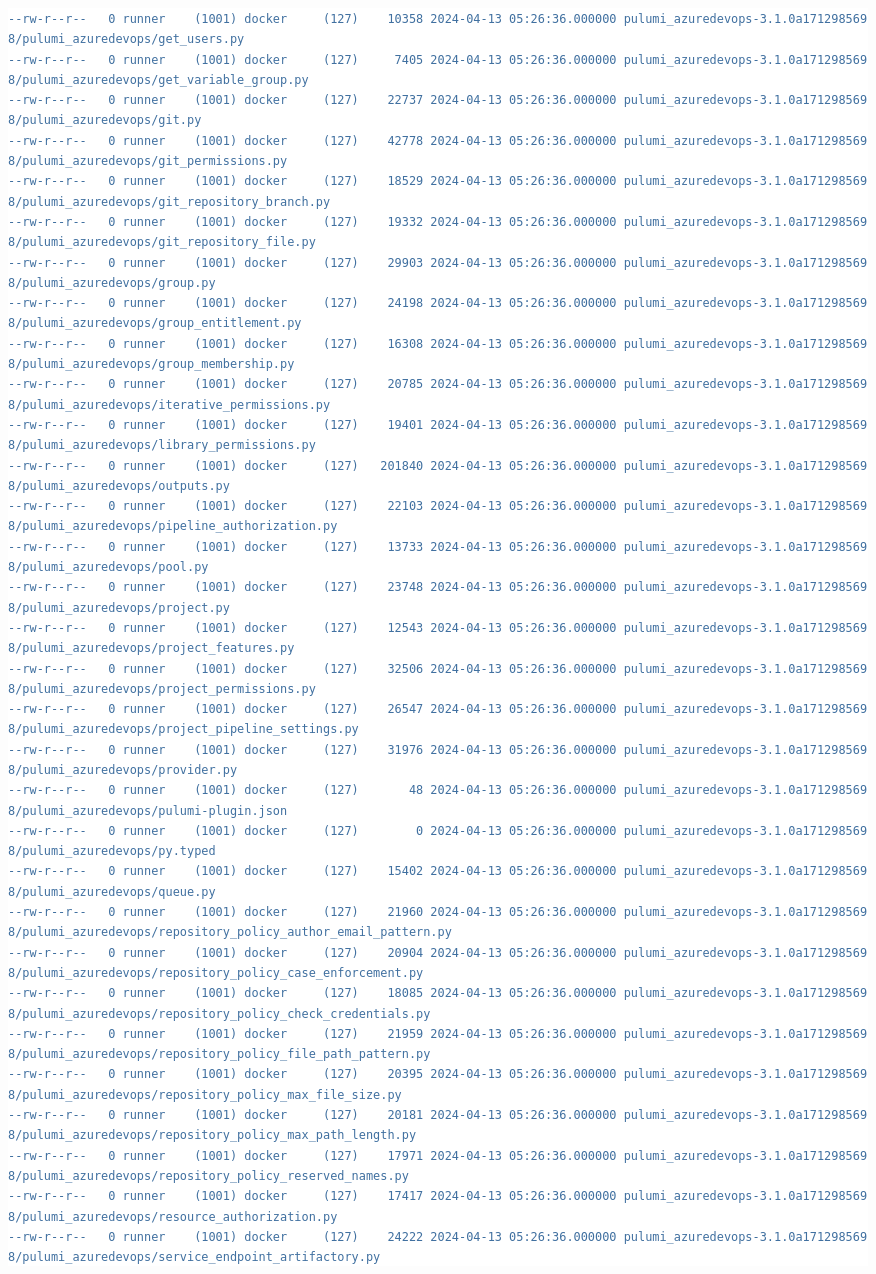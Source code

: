 ```diff
--rw-r--r--   0 runner    (1001) docker     (127)    10358 2024-04-13 05:26:36.000000 pulumi_azuredevops-3.1.0a1712985698/pulumi_azuredevops/get_users.py
--rw-r--r--   0 runner    (1001) docker     (127)     7405 2024-04-13 05:26:36.000000 pulumi_azuredevops-3.1.0a1712985698/pulumi_azuredevops/get_variable_group.py
--rw-r--r--   0 runner    (1001) docker     (127)    22737 2024-04-13 05:26:36.000000 pulumi_azuredevops-3.1.0a1712985698/pulumi_azuredevops/git.py
--rw-r--r--   0 runner    (1001) docker     (127)    42778 2024-04-13 05:26:36.000000 pulumi_azuredevops-3.1.0a1712985698/pulumi_azuredevops/git_permissions.py
--rw-r--r--   0 runner    (1001) docker     (127)    18529 2024-04-13 05:26:36.000000 pulumi_azuredevops-3.1.0a1712985698/pulumi_azuredevops/git_repository_branch.py
--rw-r--r--   0 runner    (1001) docker     (127)    19332 2024-04-13 05:26:36.000000 pulumi_azuredevops-3.1.0a1712985698/pulumi_azuredevops/git_repository_file.py
--rw-r--r--   0 runner    (1001) docker     (127)    29903 2024-04-13 05:26:36.000000 pulumi_azuredevops-3.1.0a1712985698/pulumi_azuredevops/group.py
--rw-r--r--   0 runner    (1001) docker     (127)    24198 2024-04-13 05:26:36.000000 pulumi_azuredevops-3.1.0a1712985698/pulumi_azuredevops/group_entitlement.py
--rw-r--r--   0 runner    (1001) docker     (127)    16308 2024-04-13 05:26:36.000000 pulumi_azuredevops-3.1.0a1712985698/pulumi_azuredevops/group_membership.py
--rw-r--r--   0 runner    (1001) docker     (127)    20785 2024-04-13 05:26:36.000000 pulumi_azuredevops-3.1.0a1712985698/pulumi_azuredevops/iterative_permissions.py
--rw-r--r--   0 runner    (1001) docker     (127)    19401 2024-04-13 05:26:36.000000 pulumi_azuredevops-3.1.0a1712985698/pulumi_azuredevops/library_permissions.py
--rw-r--r--   0 runner    (1001) docker     (127)   201840 2024-04-13 05:26:36.000000 pulumi_azuredevops-3.1.0a1712985698/pulumi_azuredevops/outputs.py
--rw-r--r--   0 runner    (1001) docker     (127)    22103 2024-04-13 05:26:36.000000 pulumi_azuredevops-3.1.0a1712985698/pulumi_azuredevops/pipeline_authorization.py
--rw-r--r--   0 runner    (1001) docker     (127)    13733 2024-04-13 05:26:36.000000 pulumi_azuredevops-3.1.0a1712985698/pulumi_azuredevops/pool.py
--rw-r--r--   0 runner    (1001) docker     (127)    23748 2024-04-13 05:26:36.000000 pulumi_azuredevops-3.1.0a1712985698/pulumi_azuredevops/project.py
--rw-r--r--   0 runner    (1001) docker     (127)    12543 2024-04-13 05:26:36.000000 pulumi_azuredevops-3.1.0a1712985698/pulumi_azuredevops/project_features.py
--rw-r--r--   0 runner    (1001) docker     (127)    32506 2024-04-13 05:26:36.000000 pulumi_azuredevops-3.1.0a1712985698/pulumi_azuredevops/project_permissions.py
--rw-r--r--   0 runner    (1001) docker     (127)    26547 2024-04-13 05:26:36.000000 pulumi_azuredevops-3.1.0a1712985698/pulumi_azuredevops/project_pipeline_settings.py
--rw-r--r--   0 runner    (1001) docker     (127)    31976 2024-04-13 05:26:36.000000 pulumi_azuredevops-3.1.0a1712985698/pulumi_azuredevops/provider.py
--rw-r--r--   0 runner    (1001) docker     (127)       48 2024-04-13 05:26:36.000000 pulumi_azuredevops-3.1.0a1712985698/pulumi_azuredevops/pulumi-plugin.json
--rw-r--r--   0 runner    (1001) docker     (127)        0 2024-04-13 05:26:36.000000 pulumi_azuredevops-3.1.0a1712985698/pulumi_azuredevops/py.typed
--rw-r--r--   0 runner    (1001) docker     (127)    15402 2024-04-13 05:26:36.000000 pulumi_azuredevops-3.1.0a1712985698/pulumi_azuredevops/queue.py
--rw-r--r--   0 runner    (1001) docker     (127)    21960 2024-04-13 05:26:36.000000 pulumi_azuredevops-3.1.0a1712985698/pulumi_azuredevops/repository_policy_author_email_pattern.py
--rw-r--r--   0 runner    (1001) docker     (127)    20904 2024-04-13 05:26:36.000000 pulumi_azuredevops-3.1.0a1712985698/pulumi_azuredevops/repository_policy_case_enforcement.py
--rw-r--r--   0 runner    (1001) docker     (127)    18085 2024-04-13 05:26:36.000000 pulumi_azuredevops-3.1.0a1712985698/pulumi_azuredevops/repository_policy_check_credentials.py
--rw-r--r--   0 runner    (1001) docker     (127)    21959 2024-04-13 05:26:36.000000 pulumi_azuredevops-3.1.0a1712985698/pulumi_azuredevops/repository_policy_file_path_pattern.py
--rw-r--r--   0 runner    (1001) docker     (127)    20395 2024-04-13 05:26:36.000000 pulumi_azuredevops-3.1.0a1712985698/pulumi_azuredevops/repository_policy_max_file_size.py
--rw-r--r--   0 runner    (1001) docker     (127)    20181 2024-04-13 05:26:36.000000 pulumi_azuredevops-3.1.0a1712985698/pulumi_azuredevops/repository_policy_max_path_length.py
--rw-r--r--   0 runner    (1001) docker     (127)    17971 2024-04-13 05:26:36.000000 pulumi_azuredevops-3.1.0a1712985698/pulumi_azuredevops/repository_policy_reserved_names.py
--rw-r--r--   0 runner    (1001) docker     (127)    17417 2024-04-13 05:26:36.000000 pulumi_azuredevops-3.1.0a1712985698/pulumi_azuredevops/resource_authorization.py
--rw-r--r--   0 runner    (1001) docker     (127)    24222 2024-04-13 05:26:36.000000 pulumi_azuredevops-3.1.0a1712985698/pulumi_azuredevops/service_endpoint_artifactory.py
```